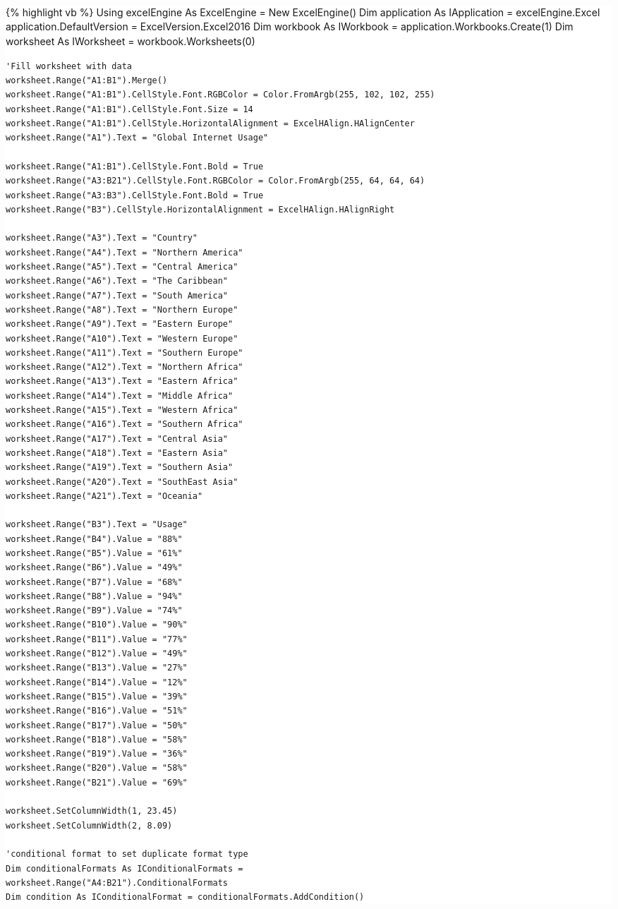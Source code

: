 {% highlight vb %}
Using excelEngine As ExcelEngine = New ExcelEngine()
    Dim application As IApplication = excelEngine.Excel
    application.DefaultVersion = ExcelVersion.Excel2016
    Dim workbook As IWorkbook = application.Workbooks.Create(1)
    Dim worksheet As IWorksheet = workbook.Worksheets(0)

    'Fill worksheet with data
    worksheet.Range("A1:B1").Merge()
    worksheet.Range("A1:B1").CellStyle.Font.RGBColor = Color.FromArgb(255, 102, 102, 255)
    worksheet.Range("A1:B1").CellStyle.Font.Size = 14
    worksheet.Range("A1:B1").CellStyle.HorizontalAlignment = ExcelHAlign.HAlignCenter
    worksheet.Range("A1").Text = "Global Internet Usage"

    worksheet.Range("A1:B1").CellStyle.Font.Bold = True
    worksheet.Range("A3:B21").CellStyle.Font.RGBColor = Color.FromArgb(255, 64, 64, 64)
    worksheet.Range("A3:B3").CellStyle.Font.Bold = True
    worksheet.Range("B3").CellStyle.HorizontalAlignment = ExcelHAlign.HAlignRight

    worksheet.Range("A3").Text = "Country"
    worksheet.Range("A4").Text = "Northern America"
    worksheet.Range("A5").Text = "Central America"
    worksheet.Range("A6").Text = "The Caribbean"
    worksheet.Range("A7").Text = "South America"
    worksheet.Range("A8").Text = "Northern Europe"
    worksheet.Range("A9").Text = "Eastern Europe"
    worksheet.Range("A10").Text = "Western Europe"
    worksheet.Range("A11").Text = "Southern Europe"
    worksheet.Range("A12").Text = "Northern Africa"
    worksheet.Range("A13").Text = "Eastern Africa"
    worksheet.Range("A14").Text = "Middle Africa"
    worksheet.Range("A15").Text = "Western Africa"
    worksheet.Range("A16").Text = "Southern Africa"
    worksheet.Range("A17").Text = "Central Asia"
    worksheet.Range("A18").Text = "Eastern Asia"
    worksheet.Range("A19").Text = "Southern Asia"
    worksheet.Range("A20").Text = "SouthEast Asia"
    worksheet.Range("A21").Text = "Oceania"

    worksheet.Range("B3").Text = "Usage"
    worksheet.Range("B4").Value = "88%"
    worksheet.Range("B5").Value = "61%"
    worksheet.Range("B6").Value = "49%"
    worksheet.Range("B7").Value = "68%"
    worksheet.Range("B8").Value = "94%"
    worksheet.Range("B9").Value = "74%"
    worksheet.Range("B10").Value = "90%"
    worksheet.Range("B11").Value = "77%"
    worksheet.Range("B12").Value = "49%"
    worksheet.Range("B13").Value = "27%"
    worksheet.Range("B14").Value = "12%"
    worksheet.Range("B15").Value = "39%"
    worksheet.Range("B16").Value = "51%"
    worksheet.Range("B17").Value = "50%"
    worksheet.Range("B18").Value = "58%"
    worksheet.Range("B19").Value = "36%"
    worksheet.Range("B20").Value = "58%"
    worksheet.Range("B21").Value = "69%"
    
    worksheet.SetColumnWidth(1, 23.45)
    worksheet.SetColumnWidth(2, 8.09)

    'conditional format to set duplicate format type
    Dim conditionalFormats As IConditionalFormats =
    worksheet.Range("A4:B21").ConditionalFormats
    Dim condition As IConditionalFormat = conditionalFormats.AddCondition()